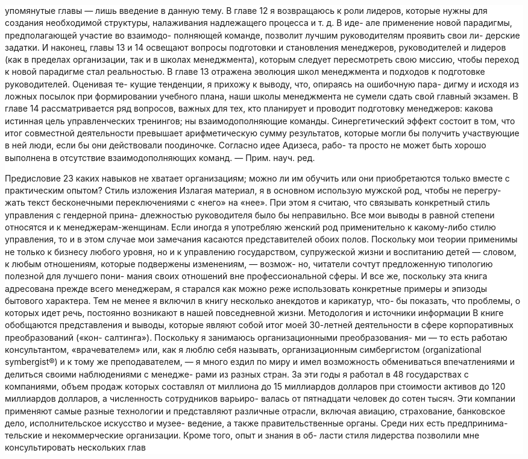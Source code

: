упомянутые главы — лишь введение в данную тему.
В главе 12 я возвращаюсь к роли лидеров, которые нужны для создания
необходимой структуры, налаживания надлежащего процесса и т. д. В иде-
але применение новой парадигмы, предполагающей участие во взаимодо-
полняющей команде, позволит лучшим руководителям проявить свои ли-
дерские задатки.
И наконец, главы 13 и 14 освещают вопросы подготовки и становления
менеджеров, руководителей и лидеров (как в пределах организации, так и в
школах менеджмента), которым следует пересмотреть свою миссию, чтобы
переход к новой парадигме стал реальностью. В главе 13 отражена эволюция
школ менеджмента и подходов к подготовке руководителей. Оценивая те-
кущие тенденции, я прихожу к выводу, что, опираясь на ошибочную пара-
дигму и исходя из ложных посылок при формировании учебного плана,
наши школы менеджмента не сумели сдать свой главный экзамен. В главе 14
рассматривается ряд вопросов, важных для тех, кто планирует и проводит
подготовку менеджеров: какова истинная цель управленческих тренингов;
ны взаимодополняющие команды. Синергетический эффект состоит в том, что итог совместной
деятельности превышает арифметическую сумму результатов, которые могли бы получить
участвующие в ней люди, если бы они действовали поодиночке. Согласно идее Адизеса, рабо-
та просто не может быть хорошо выполнена в отсутствие взаимодополняющих команд. —
Прим. науч. ред.

Предисловие    23
каких навыков не хватает организациям; можно ли им обучить или они
приобретаются только вместе с практическим опытом?
Стиль изложения
Излагая материал, я в основном использую мужской род, чтобы не перегру-
жать текст бесконечными переключениями с «него» на «нее». При этом я
считаю, что связывать конкретный стиль управления с гендерной прина-
длежностью руководителя было бы неправильно. Все мои выводы в равной
степени относятся и к менеджерам-женщинам. Если иногда я употребляю
женский род применительно к какому-либо стилю управления, то и в этом
случае мои замечания касаются представителей обоих полов.
Поскольку мои теории применимы не только к бизнесу любого уровня,
но и к управлению государством, супружеской жизни и воспитанию детей —
словом, к любым отношениям, которые подвержены изменениям, — возмож-
но, читатели сочтут предложенную типологию полезной для лучшего пони-
мания своих отношений вне профессиональной сферы. И все же, поскольку
эта книга адресована прежде всего менеджерам, я старался как можно реже
использовать конкретные примеры и эпизоды бытового характера.
Тем не менее я включил в книгу несколько анекдотов и карикатур, что-
бы показать, что проблемы, о которых идет речь, постоянно возникают в
нашей повседневной жизни.
Методология и источники информации
В книге обобщаются представления и выводы, которые являют собой итог
моей 30-летней деятельности в сфере корпоративных преобразований («кон-
салтинга»). Поскольку я занимаюсь организационными преобразования-
ми — то есть работаю консультантом, «врачевателем» или, как я люблю
себя называть, организационным симбергистом (organizational symbergist®)
и к тому же преподавателем, — я много ездил по миру и имел возможность
обмениваться впечатлениями и делиться своими наблюдениями с менедже-
рами из разных стран.
За эти годы я работал в 48 государствах с компаниями, объем продаж
которых составлял от миллиона до 15 миллиардов долларов при стоимости
активов до 120 миллиардов долларов, а численность сотрудников варьиро-
валась от пятнадцати человек до сотен тысяч. Эти компании применяют
самые разные технологии и представляют различные отрасли, включая
авиацию, страхование, банковское дело, исполнительское искусство и музее-
ведение, а также правительственные органы. Среди них есть предпринима-
тельские и некоммерческие организации. Кроме того, опыт и знания в об-
ласти стиля лидерства позволили мне консультировать нескольких глав
